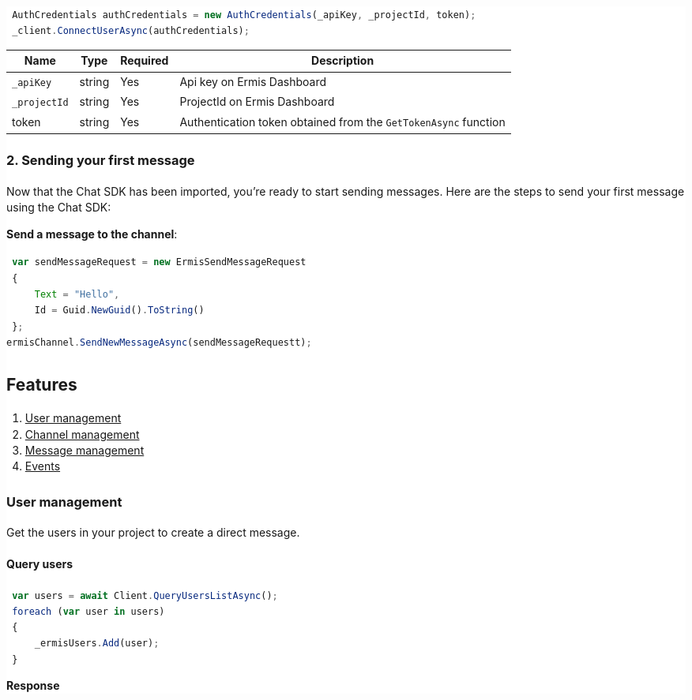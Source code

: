#### 

```javascript
 AuthCredentials authCredentials = new AuthCredentials(_apiKey, _projectId, token);
 _client.ConnectUserAsync(authCredentials);
```

| Name         | Type   | Required | Description                                                  |
| ------------ | ------ | -------- | ------------------------------------------------------------ |
| `_apiKey`    | string | Yes      | Api key on Ermis Dashboard                                   |
| `_projectId` | string | Yes      | ProjectId on Ermis Dashboard                                 |
| token        | string | Yes      | Authentication token obtained from the `GetTokenAsync` function |

### 2. Sending your first message

Now that the Chat SDK has been imported, you’re ready to start sending messages. Here are the steps to send your first message using the Chat SDK:

**Send a message to the channel**:



```javascript
 var sendMessageRequest = new ErmisSendMessageRequest
 {
     Text = "Hello",
     Id = Guid.NewGuid().ToString()
 };
ermisChannel.SendNewMessageAsync(sendMessageRequestt);
```

## Features

1. [User management](#user-management)
2. [Channel management](#channel-management)
3. [Message management](#message-management)
4. [Events](#events)

### User management

Get the users in your project to create a direct message.

#### Query users



```javascript
 var users = await Client.QueryUsersListAsync();
 foreach (var user in users)
 {
     _ermisUsers.Add(user);
 }
```

**Response**
